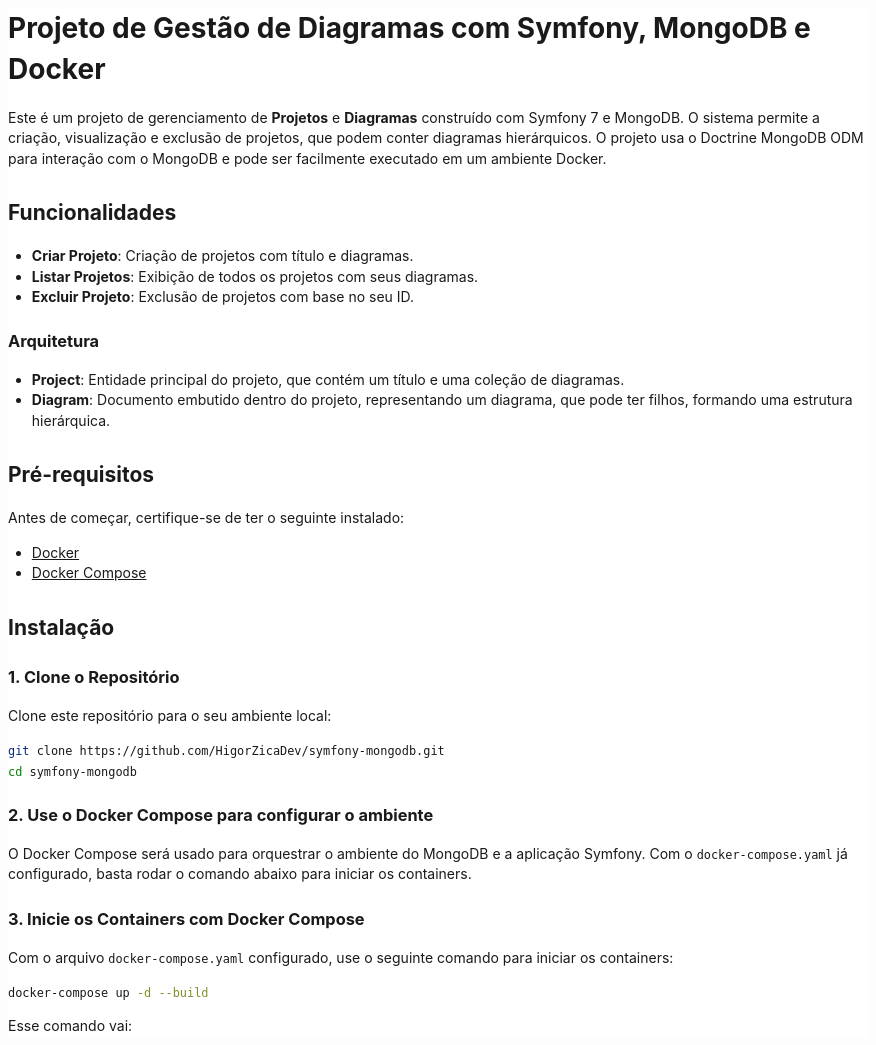 # Projeto de Gestão de Diagramas com Symfony, MongoDB e Docker

Este é um projeto de gerenciamento de **Projetos** e **Diagramas** construído com Symfony 7 e MongoDB. O sistema permite a criação, visualização e exclusão de projetos, que podem conter diagramas hierárquicos. O projeto usa o Doctrine MongoDB ODM para interação com o MongoDB e pode ser facilmente executado em um ambiente Docker.

## Funcionalidades

- **Criar Projeto**: Criação de projetos com título e diagramas.
- **Listar Projetos**: Exibição de todos os projetos com seus diagramas.
- **Excluir Projeto**: Exclusão de projetos com base no seu ID.
  
### Arquitetura
- **Project**: Entidade principal do projeto, que contém um título e uma coleção de diagramas.
- **Diagram**: Documento embutido dentro do projeto, representando um diagrama, que pode ter filhos, formando uma estrutura hierárquica.

## Pré-requisitos

Antes de começar, certifique-se de ter o seguinte instalado:

- [Docker](https://www.docker.com/products/docker-desktop)
- [Docker Compose](https://docs.docker.com/compose/install/)

## Instalação

### 1. Clone o Repositório

Clone este repositório para o seu ambiente local:

```bash
git clone https://github.com/HigorZicaDev/symfony-mongodb.git
cd symfony-mongodb
```

### 2. Use o Docker Compose para configurar o ambiente

O Docker Compose será usado para orquestrar o ambiente do MongoDB e a aplicação Symfony. Com o `docker-compose.yaml` já configurado, basta rodar o comando abaixo para iniciar os containers.

### 3. Inicie os Containers com Docker Compose

Com o arquivo `docker-compose.yaml` configurado, use o seguinte comando para iniciar os containers:

```bash
docker-compose up -d --build
```

Esse comando vai:
